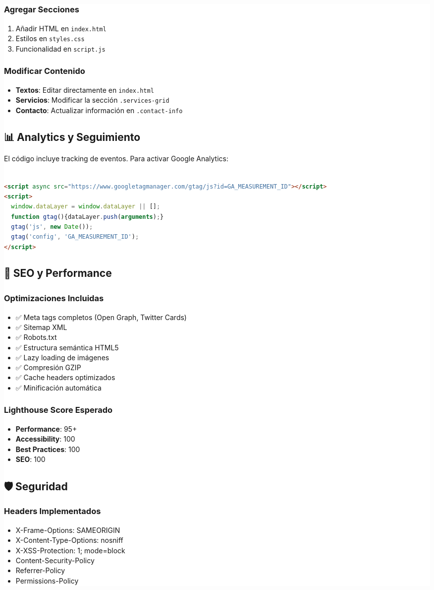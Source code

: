### Agregar Secciones
1. Añadir HTML en `index.html`
2. Estilos en `styles.css`
3. Funcionalidad en `script.js`

### Modificar Contenido
- **Textos**: Editar directamente en `index.html`
- **Servicios**: Modificar la sección `.services-grid`
- **Contacto**: Actualizar información en `.contact-info`

## 📊 Analytics y Seguimiento

El código incluye tracking de eventos. Para activar Google Analytics:

```html

<script async src="https://www.googletagmanager.com/gtag/js?id=GA_MEASUREMENT_ID"></script>
<script>
  window.dataLayer = window.dataLayer || [];
  function gtag(){dataLayer.push(arguments);}
  gtag('js', new Date());
  gtag('config', 'GA_MEASUREMENT_ID');
</script>
```

## 🎯 SEO y Performance

### Optimizaciones Incluidas
- ✅ Meta tags completos (Open Graph, Twitter Cards)
- ✅ Sitemap XML
- ✅ Robots.txt
- ✅ Estructura semántica HTML5
- ✅ Lazy loading de imágenes
- ✅ Compresión GZIP
- ✅ Cache headers optimizados
- ✅ Minificación automática

### Lighthouse Score Esperado
- **Performance**: 95+
- **Accessibility**: 100
- **Best Practices**: 100
- **SEO**: 100

## 🛡 Seguridad

### Headers Implementados
- X-Frame-Options: SAMEORIGIN
- X-Content-Type-Options: nosniff
- X-XSS-Protection: 1; mode=block
- Content-Security-Policy
- Referrer-Policy
- Permissions-Policy
